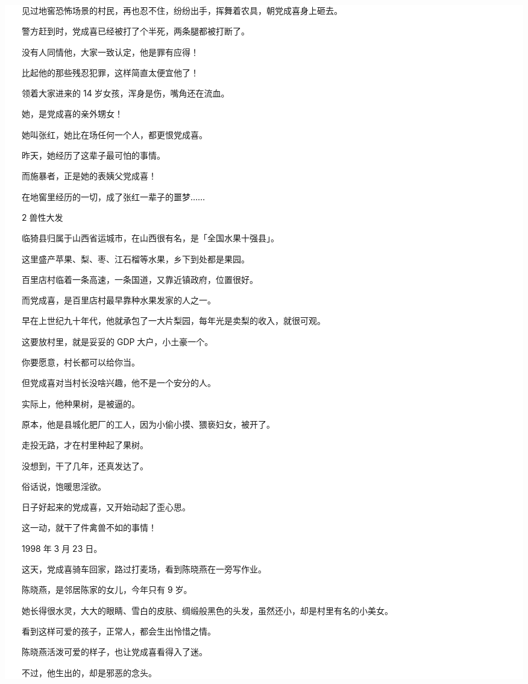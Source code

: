 &emsp;&emsp;见过地窖恐怖场景的村民，再也忍不住，纷纷出手，挥舞着农具，朝党成喜身上砸去。  
  
&emsp;&emsp;警方赶到时，党成喜已经被打了个半死，两条腿都被打断了。  
  
&emsp;&emsp;没有人同情他，大家一致认定，他是罪有应得！  
  
&emsp;&emsp;比起他的那些残忍犯罪，这样简直太便宜他了！  
  
&emsp;&emsp;领着大家进来的 14 岁女孩，浑身是伤，嘴角还在流血。  
  
&emsp;&emsp;她，是党成喜的亲外甥女！  
  
&emsp;&emsp;她叫张红，她比在场任何一个人，都更恨党成喜。  
  
&emsp;&emsp;昨天，她经历了这辈子最可怕的事情。  
  
&emsp;&emsp;而施暴者，正是她的表姨父党成喜！  
  
&emsp;&emsp;在地窖里经历的一切，成了张红一辈子的噩梦……  
  
&emsp;&emsp;2 兽性大发  
  
&emsp;&emsp;临猗县归属于山西省运城市，在山西很有名，是「全国水果十强县」。  
  
&emsp;&emsp;这里盛产苹果、梨、枣、江石榴等水果，乡下到处都是果园。  
  
&emsp;&emsp;百里店村临着一条高速，一条国道，又靠近镇政府，位置很好。  
  
&emsp;&emsp;而党成喜，是百里店村最早靠种水果发家的人之一。  
  
&emsp;&emsp;早在上世纪九十年代，他就承包了一大片梨园，每年光是卖梨的收入，就很可观。  
  
&emsp;&emsp;这要放村里，就是妥妥的 GDP 大户，小土豪一个。  
  
&emsp;&emsp;你要愿意，村长都可以给你当。  
  
&emsp;&emsp;但党成喜对当村长没啥兴趣，他不是一个安分的人。  
  
&emsp;&emsp;实际上，他种果树，是被逼的。  
  
&emsp;&emsp;原本，他是县城化肥厂的工人，因为小偷小摸、猥亵妇女，被开了。  
  
&emsp;&emsp;走投无路，才在村里种起了果树。  
  
&emsp;&emsp;没想到，干了几年，还真发达了。  
  
&emsp;&emsp;俗话说，饱暖思淫欲。  
  
&emsp;&emsp;日子好起来的党成喜，又开始动起了歪心思。  
  
&emsp;&emsp;这一动，就干了件禽兽不如的事情！  
  
&emsp;&emsp;1998 年 3 月 23 日。  
  
&emsp;&emsp;这天，党成喜骑车回家，路过打麦场，看到陈晓燕在一旁写作业。  
  
&emsp;&emsp;陈晓燕，是邻居陈家的女儿，今年只有 9 岁。  
  
&emsp;&emsp;她长得很水灵，大大的眼睛、雪白的皮肤、绸缎般黑色的头发，虽然还小，却是村里有名的小美女。  
  
&emsp;&emsp;看到这样可爱的孩子，正常人，都会生出怜惜之情。  
  
&emsp;&emsp;陈晓燕活泼可爱的样子，也让党成喜看得入了迷。  
  
&emsp;&emsp;不过，他生出的，却是邪恶的念头。  
  